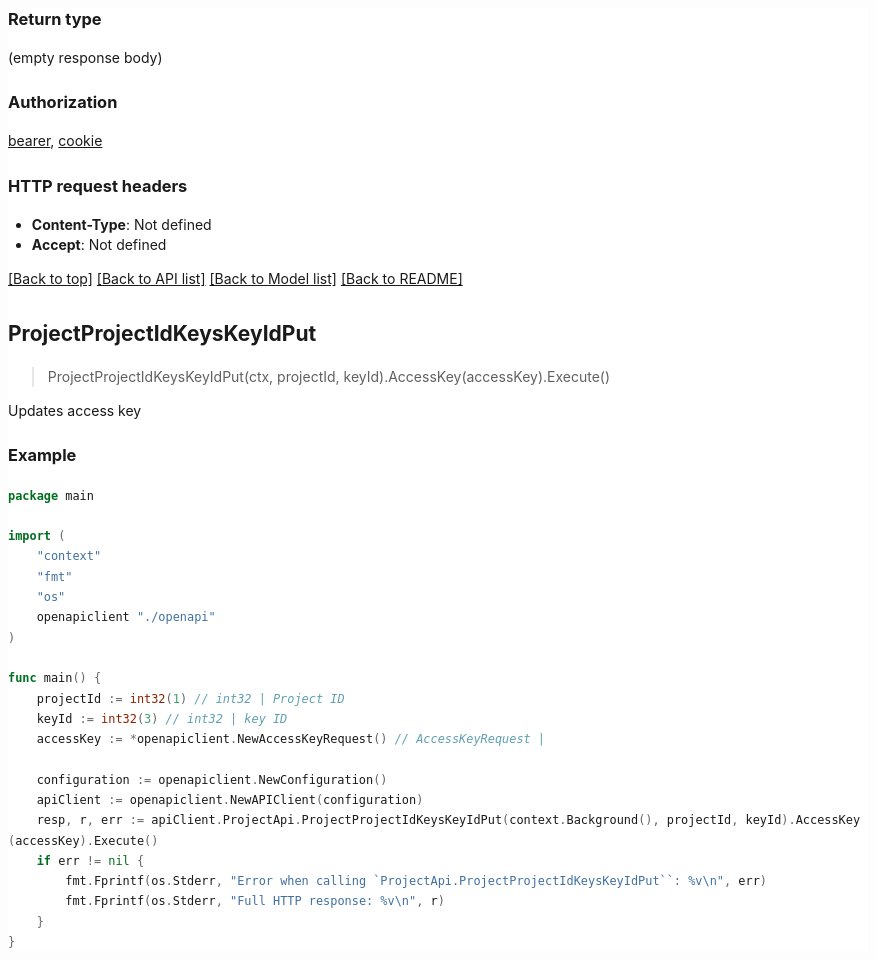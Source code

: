 

### Return type

 (empty response body)

### Authorization

[bearer](../README.md#bearer), [cookie](../README.md#cookie)

### HTTP request headers

- **Content-Type**: Not defined
- **Accept**: Not defined

[[Back to top]](#) [[Back to API list]](../README.md#documentation-for-api-endpoints)
[[Back to Model list]](../README.md#documentation-for-models)
[[Back to README]](../README.md)


## ProjectProjectIdKeysKeyIdPut

> ProjectProjectIdKeysKeyIdPut(ctx, projectId, keyId).AccessKey(accessKey).Execute()

Updates access key

### Example

```go
package main

import (
    "context"
    "fmt"
    "os"
    openapiclient "./openapi"
)

func main() {
    projectId := int32(1) // int32 | Project ID
    keyId := int32(3) // int32 | key ID
    accessKey := *openapiclient.NewAccessKeyRequest() // AccessKeyRequest | 

    configuration := openapiclient.NewConfiguration()
    apiClient := openapiclient.NewAPIClient(configuration)
    resp, r, err := apiClient.ProjectApi.ProjectProjectIdKeysKeyIdPut(context.Background(), projectId, keyId).AccessKey(accessKey).Execute()
    if err != nil {
        fmt.Fprintf(os.Stderr, "Error when calling `ProjectApi.ProjectProjectIdKeysKeyIdPut``: %v\n", err)
        fmt.Fprintf(os.Stderr, "Full HTTP response: %v\n", r)
    }
}
```
